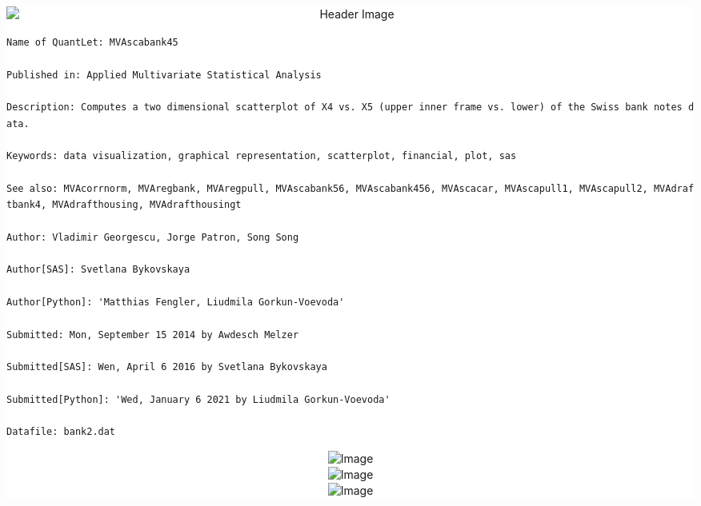 <div style="margin: 0; padding: 0; text-align: center; border: none;">
<a href="https://quantlet.com" target="_blank" style="text-decoration: none; border: none;">
<img src="https://github.com/StefanGam/test-repo/blob/main/quantlet_design.png?raw=true" alt="Header Image" width="100%" style="margin: 0; padding: 0; display: block; border: none;" />
</a>
</div>

```
Name of QuantLet: MVAscabank45

Published in: Applied Multivariate Statistical Analysis

Description: Computes a two dimensional scatterplot of X4 vs. X5 (upper inner frame vs. lower) of the Swiss bank notes data.

Keywords: data visualization, graphical representation, scatterplot, financial, plot, sas

See also: MVAcorrnorm, MVAregbank, MVAregpull, MVAscabank56, MVAscabank456, MVAscacar, MVAscapull1, MVAscapull2, MVAdraftbank4, MVAdrafthousing, MVAdrafthousingt

Author: Vladimir Georgescu, Jorge Patron, Song Song

Author[SAS]: Svetlana Bykovskaya

Author[Python]: 'Matthias Fengler, Liudmila Gorkun-Voevoda'

Submitted: Mon, September 15 2014 by Awdesch Melzer

Submitted[SAS]: Wen, April 6 2016 by Svetlana Bykovskaya

Submitted[Python]: 'Wed, January 6 2021 by Liudmila Gorkun-Voevoda'

Datafile: bank2.dat

```
<div align="center">
<img src="https://raw.githubusercontent.com/QuantLet/MVA/master/QID-1529-MVAscabank45/MVAscabank45_1.png" alt="Image" />
</div>

<div align="center">
<img src="https://raw.githubusercontent.com/QuantLet/MVA/master/QID-1529-MVAscabank45/MVAscabank45_python.png" alt="Image" />
</div>

<div align="center">
<img src="https://raw.githubusercontent.com/QuantLet/MVA/master/QID-1529-MVAscabank45/MVAscabank45_sas.png" alt="Image" />
</div>


